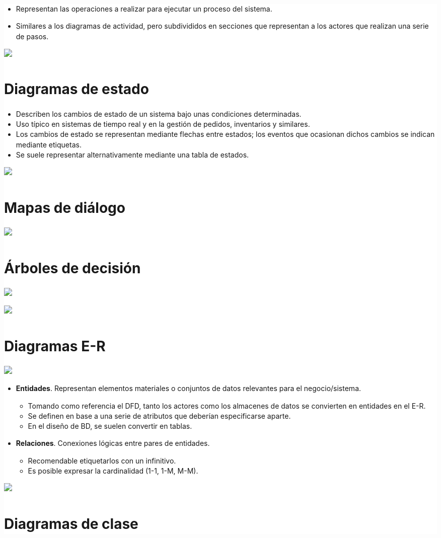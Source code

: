 - Representan las operaciones a realizar para ejecutar un proceso del sistema.

- Similares a los diagramas de actividad, pero subdivididos en secciones que representan a los actores que realizan una serie de pasos.

![](Pasted%20image%2020231003193834.png)

# Diagramas de estado

- Describen los cambios de estado de un sistema bajo unas condiciones determinadas.
- Uso típico en sistemas de tiempo real y en la gestión de pedidos, inventarios y similares.
- Los cambios de estado se representan mediante flechas entre estados; los eventos que ocasionan dichos cambios se indican mediante etiquetas.
- Se suele representar alternativamente mediante una tabla de estados.

![](Pasted%20image%2020231003193929.png)

# Mapas de diálogo

![](Pasted%20image%2020231003194028.png)

# Árboles de decisión

![](Pasted%20image%2020231010181054.png)

![](Pasted%20image%2020231010181113.png)

# Diagramas E-R

![](Pasted%20image%2020231010181150.png)

- **Entidades**. Representan elementos materiales o conjuntos de datos relevantes para el negocio/sistema.
	- Tomando como referencia el DFD, tanto los actores como los almacenes de datos se convierten en entidades en el E-R.
	- Se definen en base a una serie de atributos que deberían especificarse aparte.
	- En el diseño de BD, se suelen convertir en tablas.

- **Relaciones**. Conexiones lógicas entre pares de entidades. 
	- Recomendable etiquetarlos con un infinitivo.  
	- Es posible expresar la cardinalidad (1-1, 1-M, M-M).

![](Pasted%20image%2020231010181308.png)

# Diagramas de clase
